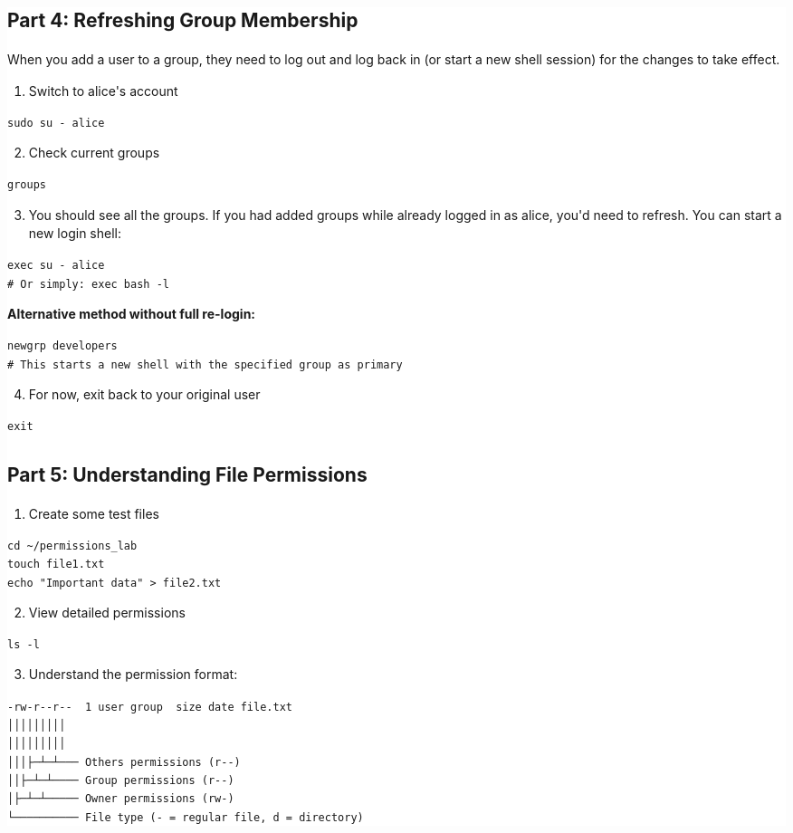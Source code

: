 ## Part 4: Refreshing Group Membership

When you add a user to a group, they need to log out and log back in (or start a new shell session) for the changes to take effect.

1. Switch to alice's account
```
sudo su - alice
```

2. Check current groups
```
groups
```

3. You should see all the groups. If you had added groups while already logged in as alice, you'd need to refresh. You can start a new login shell:
```
exec su - alice
# Or simply: exec bash -l
```

**Alternative method without full re-login:**
```
newgrp developers
# This starts a new shell with the specified group as primary
```

4. For now, exit back to your original user
```
exit
```

## Part 5: Understanding File Permissions

1. Create some test files
```
cd ~/permissions_lab
touch file1.txt
echo "Important data" > file2.txt
```

2. View detailed permissions
```
ls -l
```

3. Understand the permission format:
```
-rw-r--r--  1 user group  size date file.txt
│││││││││
│││││││││
│││├─┴─┴─── Others permissions (r--)
││├─┴─┴──── Group permissions (r--)
│├─┴─┴───── Owner permissions (rw-)
└────────── File type (- = regular file, d = directory)
```
